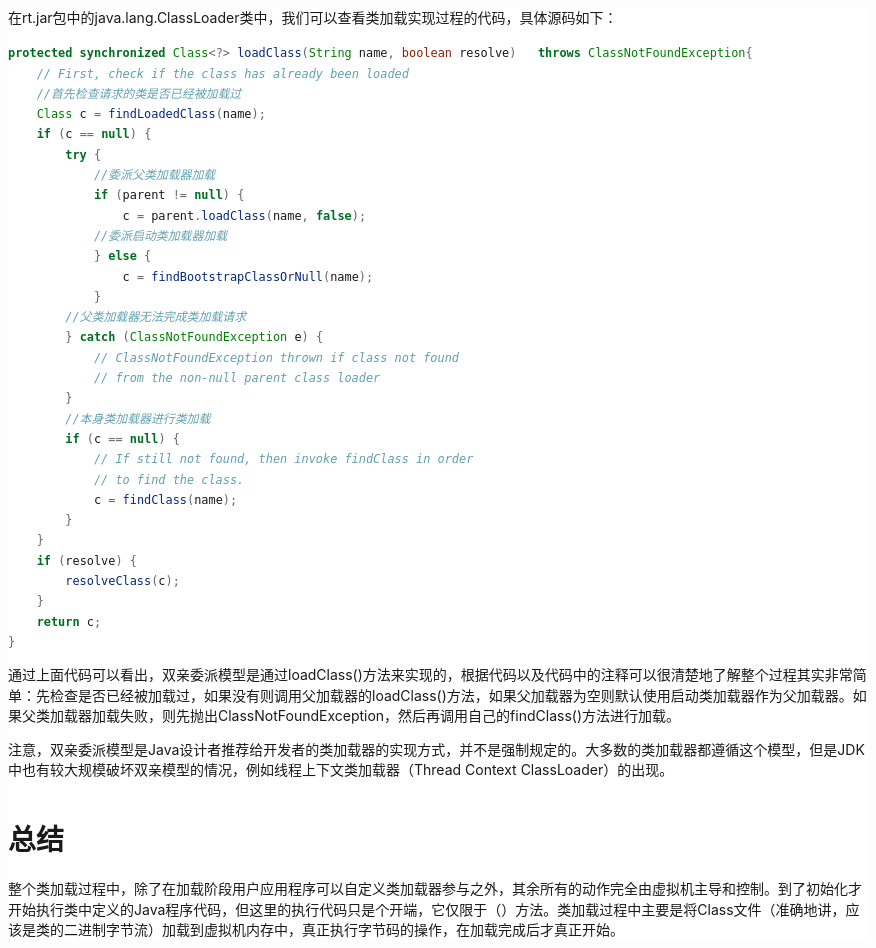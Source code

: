    在rt.jar包中的java.lang.ClassLoader类中，我们可以查看类加载实现过程的代码，具体源码如下：

```java
protected synchronized Class<?> loadClass(String name, boolean resolve)   throws ClassNotFoundException{  
    // First, check if the class has already been loaded  
    //首先检查请求的类是否已经被加载过   
    Class c = findLoadedClass(name);  
    if (c == null) {  
        try {  
          	//委派父类加载器加载  
            if (parent != null) {  
                c = parent.loadClass(name, false);
            //委派启动类加载器加载  
            } else {  
                c = findBootstrapClassOrNull(name);  
            }  
        //父类加载器无法完成类加载请求   
        } catch (ClassNotFoundException e) {  
            // ClassNotFoundException thrown if class not found  
            // from the non-null parent class loader  
        }  
       	//本身类加载器进行类加载
        if (c == null) {  
            // If still not found, then invoke findClass in order  
            // to find the class.  
            c = findClass(name);  
        }  
    }  
    if (resolve) {  
        resolveClass(c);  
    }  
    return c;  
}  
```

通过上面代码可以看出，双亲委派模型是通过loadClass()方法来实现的，根据代码以及代码中的注释可以很清楚地了解整个过程其实非常简单：先检查是否已经被加载过，如果没有则调用父加载器的loadClass()方法，如果父加载器为空则默认使用启动类加载器作为父加载器。如果父类加载器加载失败，则先抛出ClassNotFoundException，然后再调用自己的findClass()方法进行加载。

注意，双亲委派模型是Java设计者推荐给开发者的类加载器的实现方式，并不是强制规定的。大多数的类加载器都遵循这个模型，但是JDK中也有较大规模破坏双亲模型的情况，例如线程上下文类加载器（Thread Context ClassLoader）的出现。

# 总结

整个类加载过程中，除了在加载阶段用户应用程序可以自定义类加载器参与之外，其余所有的动作完全由虚拟机主导和控制。到了初始化才开始执行类中定义的Java程序代码，但这里的执行代码只是个开端，它仅限于<clinit>（）方法。类加载过程中主要是将Class文件（准确地讲，应该是类的二进制字节流）加载到虚拟机内存中，真正执行字节码的操作，在加载完成后才真正开始。